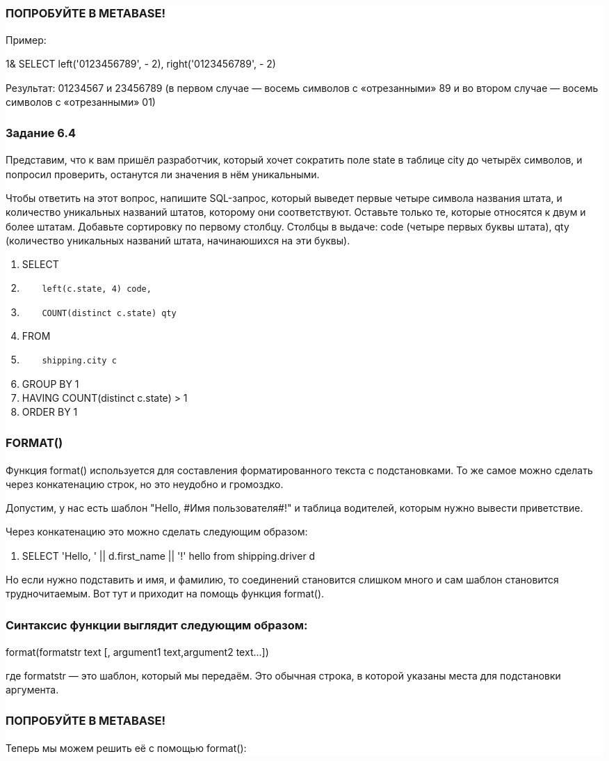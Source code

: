 ### ПОПРОБУЙТЕ В METABASE!

Пример:

1& SELECT left('0123456789', - 2), right('0123456789', - 2)

Результат: 01234567 и 23456789 (в первом случае — восемь символов с «отрезанными» 89 и во втором случае — восемь символов с «отрезанными» 01)

### Задание 6.4

Представим, что к вам пришёл разработчик, который хочет сократить поле state в таблице city до четырёх символов, и попросил проверить, останутся ли значения в нём уникальными.

Чтобы ответить на этот вопрос, напишите SQL-запрос, который выведет первые четыре символа названия штата, и количество уникальных названий штатов, которому они соответствуют. Оставьте только те, которые относятся к двум и более штатам.
Добавьте сортировку по первому столбцу.
Столбцы в выдаче: code (четыре первых буквы штата), qty (количество уникальных названий штата, начинаюшихся на эти буквы). 

1. SELECT 
2.         left(c.state, 4) code,
3.         COUNT(distinct c.state) qty
4. FROM 
5.         shipping.city c
6. GROUP BY 1
7. HAVING COUNT(distinct c.state) > 1 
8. ORDER BY 1

### FORMAT()

Функция format() используется для составления форматированного текста с подстановками. То же самое можно сделать через конкатенацию строк, но это неудобно и громоздко.

Допустим, у нас есть шаблон "Hello, #Имя пользователя#!" и таблица водителей, которым нужно вывести приветствие.

Через конкатенацию это можно сделать следующим образом:

1. SELECT 'Hello, ' || d.first_name || '!' hello from shipping.driver d

Но если нужно подставить и имя, и фамилию, то соединений становится слишком много и сам шаблон становится трудночитаемым. Вот тут и приходит на помощь функция format().

### Синтаксис функции выглядит следующим образом:

format(formatstr text [, argument1 text,argument2 text...])

где formatstr — это шаблон, который мы передаём. Это обычная строка, в которой указаны места для подстановки аргумента.

### ПОПРОБУЙТЕ В METABASE!

Теперь мы можем решить её с помощью format():
